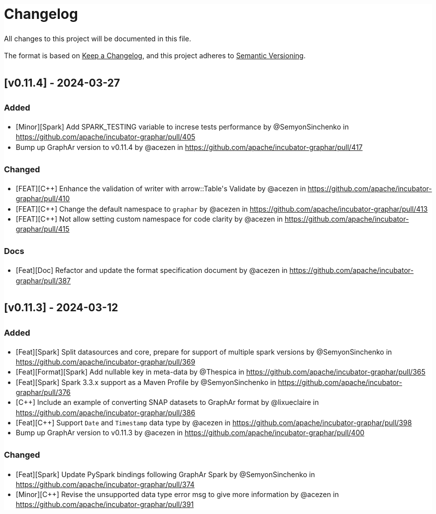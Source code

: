 # Changelog
All changes to this project will be documented in this file.

The format is based on [Keep a Changelog](https://keepachangelog.com/en/1.0.0/),
and this project adheres to [Semantic Versioning](https://semver.org/spec/v2.0.0.html).


## [v0.11.4] - 2024-03-27
### Added

- [Minor][Spark] Add SPARK_TESTING variable to increse tests performance by @SemyonSinchenko in https://github.com/apache/incubator-graphar/pull/405
- Bump up GraphAr version to v0.11.4 by @acezen in https://github.com/apache/incubator-graphar/pull/417

### Changed

- [FEAT][C++] Enhance the validation of writer with arrow::Table's Validate by @acezen in https://github.com/apache/incubator-graphar/pull/410
- [FEAT][C++] Change the default namespace to `graphar` by @acezen in https://github.com/apache/incubator-graphar/pull/413
- [FEAT][C++] Not allow setting custom namespace for code clarity by @acezen in https://github.com/apache/incubator-graphar/pull/415

### Docs

- [Feat][Doc] Refactor and update the format specification document by @acezen in https://github.com/apache/incubator-graphar/pull/387

## [v0.11.3] - 2024-03-12
### Added

- [Feat][Spark] Split datasources and core, prepare for support of multiple spark versions by @SemyonSinchenko in https://github.com/apache/incubator-graphar/pull/369
- [Feat][Format][Spark] Add nullable key in meta-data by @Thespica in https://github.com/apache/incubator-graphar/pull/365
- [Feat][Spark] Spark 3.3.x support as a Maven Profile by @SemyonSinchenko in https://github.com/apache/incubator-graphar/pull/376
- [C++] Include an example of converting SNAP datasets to GraphAr format by @lixueclaire in https://github.com/apache/incubator-graphar/pull/386
- [Feat][C++] Support  `Date` and `Timestamp` data type by @acezen in https://github.com/apache/incubator-graphar/pull/398
- Bump up GraphAr version to v0.11.3 by @acezen in https://github.com/apache/incubator-graphar/pull/400

### Changed

- [Feat][Spark] Update PySpark bindings following GraphAr Spark by @SemyonSinchenko in https://github.com/apache/incubator-graphar/pull/374
- [Minor][C++] Revise the unsupported data type error msg to give more information by @acezen in https://github.com/apache/incubator-graphar/pull/391
